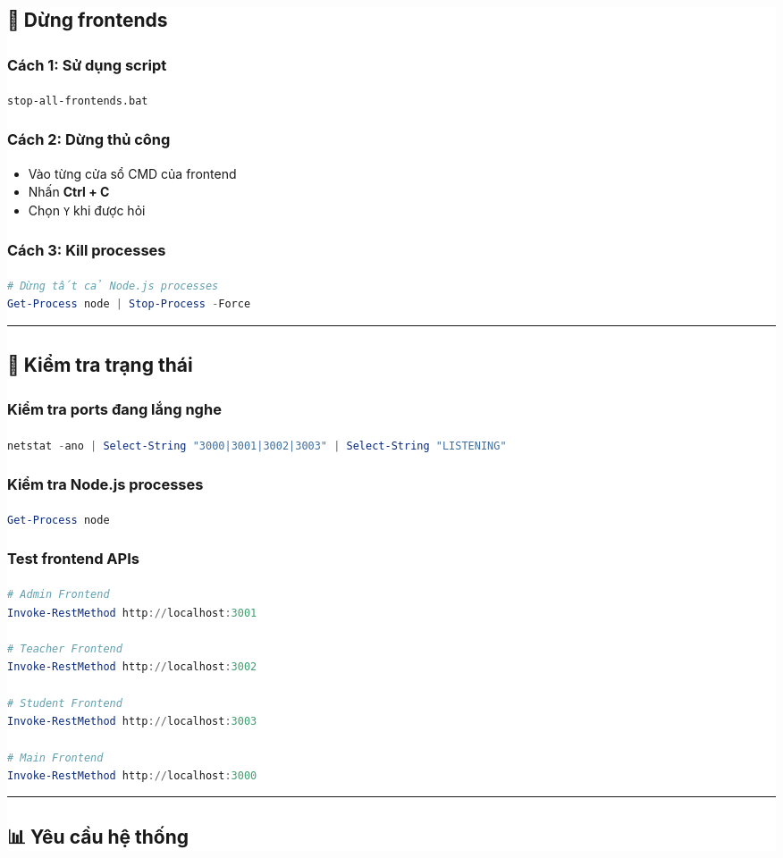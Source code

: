 ## 🛑 Dừng frontends

### Cách 1: Sử dụng script
```cmd
stop-all-frontends.bat
```

### Cách 2: Dừng thủ công
- Vào từng cửa sổ CMD của frontend
- Nhấn **Ctrl + C**
- Chọn `Y` khi được hỏi

### Cách 3: Kill processes
```powershell
# Dừng tất cả Node.js processes
Get-Process node | Stop-Process -Force
```

---

## 🧪 Kiểm tra trạng thái

### Kiểm tra ports đang lắng nghe
```powershell
netstat -ano | Select-String "3000|3001|3002|3003" | Select-String "LISTENING"
```

### Kiểm tra Node.js processes
```powershell
Get-Process node
```

### Test frontend APIs
```powershell
# Admin Frontend
Invoke-RestMethod http://localhost:3001

# Teacher Frontend
Invoke-RestMethod http://localhost:3002

# Student Frontend
Invoke-RestMethod http://localhost:3003

# Main Frontend
Invoke-RestMethod http://localhost:3000
```

---

## 📊 Yêu cầu hệ thống

